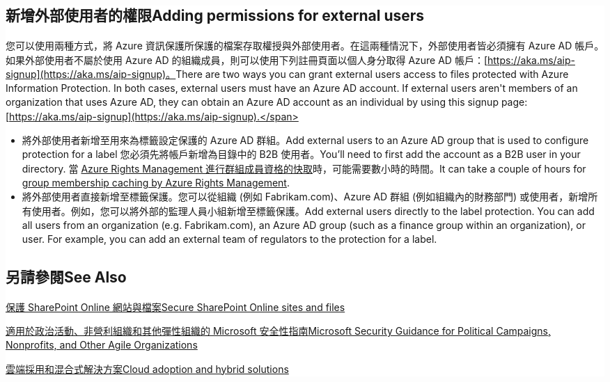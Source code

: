## <a name="adding-permissions-for-external-users"></a><span data-ttu-id="8da71-159">新增外部使用者的權限</span><span class="sxs-lookup"><span data-stu-id="8da71-159">Adding permissions for external users</span></span>
<span data-ttu-id="8da71-p109">您可以使用兩種方式，將 Azure 資訊保護所保護的檔案存取權授與外部使用者。在這兩種情況下，外部使用者皆必須擁有 Azure AD 帳戶。如果外部使用者不屬於使用 Azure AD 的組織成員，則可以使用下列註冊頁面以個人身分取得 Azure AD 帳戶：[https://aka.ms/aip-signup](https://aka.ms/aip-signup)。</span><span class="sxs-lookup"><span data-stu-id="8da71-p109">There are two ways you can grant external users access to files protected with Azure Information Protection. In both cases, external users must have an Azure AD account. If external users aren't members of an organization that uses Azure AD, they can obtain an Azure AD account as an individual by using this signup page: [https://aka.ms/aip-signup](https://aka.ms/aip-signup).</span></span>

 - <span data-ttu-id="8da71-163">將外部使用者新增至用來為標籤設定保護的 Azure AD 群組。</span><span class="sxs-lookup"><span data-stu-id="8da71-163">Add external users to an Azure AD group that is used to configure protection for a label</span></span> <span data-ttu-id="8da71-164">您必須先將帳戶新增為目錄中的 B2B 使用者。</span><span class="sxs-lookup"><span data-stu-id="8da71-164">You’ll need to first add the account as a B2B user in your directory.</span></span> <span data-ttu-id="8da71-165">當 [Azure Rights Management 進行群組成員資格的快取](https://docs.microsoft.com/azure/information-protection/plan-design/prepare#group-membership-caching-by-azure-information-protection)時，可能需要數小時的時間。</span><span class="sxs-lookup"><span data-stu-id="8da71-165">It can take a couple of hours for [group membership caching by Azure Rights Management](https://docs.microsoft.com/azure/information-protection/plan-design/prepare#group-membership-caching-by-azure-information-protection).</span></span>  
 - <span data-ttu-id="8da71-p111">將外部使用者直接新增至標籤保護。您可以從組織 (例如 Fabrikam.com)、Azure AD 群組 (例如組織內的財務部門) 或使用者，新增所有使用者。例如，您可以將外部的監理人員小組新增至標籤保護。</span><span class="sxs-lookup"><span data-stu-id="8da71-p111">Add external users directly to the label protection. You can add all users from an organization (e.g. Fabrikam.com), an Azure AD group (such as a finance group within an organization), or user. For example, you can add an external team of regulators to the protection for a label.</span></span>

## <a name="see-also"></a><span data-ttu-id="8da71-169">另請參閱</span><span class="sxs-lookup"><span data-stu-id="8da71-169">See Also</span></span>

[<span data-ttu-id="8da71-170">保護 SharePoint Online 網站與檔案</span><span class="sxs-lookup"><span data-stu-id="8da71-170">Secure SharePoint Online sites and files</span></span>](secure-sharepoint-online-sites-and-files.md)
  
[<span data-ttu-id="8da71-171">適用於政治活動、非營利組織和其他彈性組織的 Microsoft 安全性指南</span><span class="sxs-lookup"><span data-stu-id="8da71-171">Microsoft Security Guidance for Political Campaigns, Nonprofits, and Other Agile Organizations</span></span>](microsoft-security-guidance-for-political-campaigns-nonprofits-and-other-agile-o.md)
  
[<span data-ttu-id="8da71-172">雲端採用和混合式解決方案</span><span class="sxs-lookup"><span data-stu-id="8da71-172">Cloud adoption and hybrid solutions</span></span>](https://docs.microsoft.com/office365/enterprise/cloud-adoption-and-hybrid-solutions)
